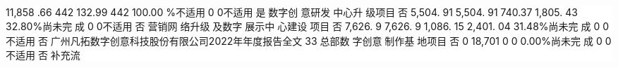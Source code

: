 11,858
.66
442
132.99
442
100.00
%不适用
0
0不适用
是
数字创
意研发
中心升
级项目
否
5,504.
91
5,504.
91
740.37
1,805.
43
32.80%尚未完
成
0
0不适用
否
营销网
络升级
及数字
展示中
心建设
项目
否
7,626.
9
7,626.
9
1,086.
15
2,401.
04
31.48%尚未完
成
0
0不适用
否
广州凡拓数字创意科技股份有限公司2022年年度报告全文
33
总部数
字创意
制作基
地项目
否
0
18,701
0
0
0.00%尚未完
成
0
0不适用
否
补充流
